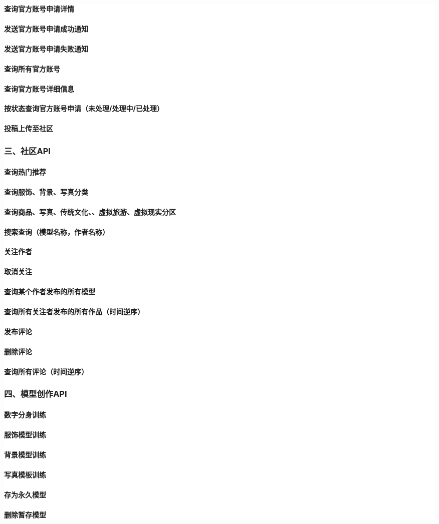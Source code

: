 #### 查询官方账号申请详情

#### 发送官方账号申请成功通知

#### 发送官方账号申请失败通知

#### 查询所有官方账号

#### 查询官方账号详细信息

#### 按状态查询官方账号申请（未处理/处理中/已处理）

#### 投稿上传至社区

### 三、社区API

#### 查询热门推荐

#### 查询服饰、背景、写真分类

#### 查询商品、写真、传统文化、、虚拟旅游、虚拟现实分区

#### 搜索查询（模型名称，作者名称）

#### 关注作者

#### 取消关注

#### 查询某个作者发布的所有模型

#### 查询所有关注者发布的所有作品（时间逆序）

#### 发布评论

#### 删除评论

#### 查询所有评论（时间逆序）

### 四、模型创作API

#### 数字分身训练

#### 服饰模型训练

#### 背景模型训练

#### 写真模板训练

#### 存为永久模型

#### 删除暂存模型
